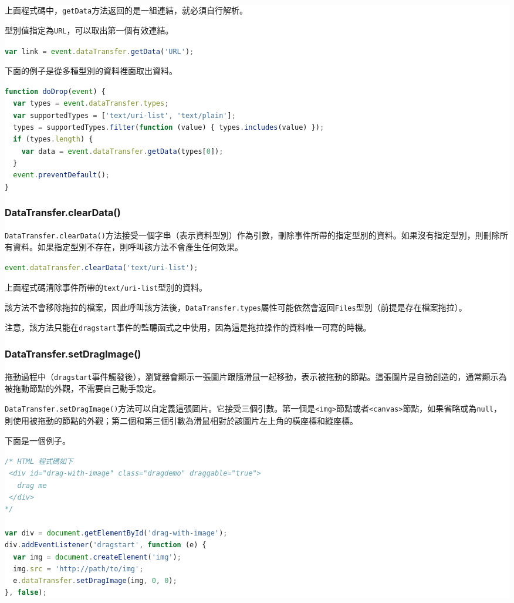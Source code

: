 上面程式碼中，`getData`方法返回的是一組連結，就必須自行解析。

型別值指定為`URL`，可以取出第一個有效連結。

```javascript
var link = event.dataTransfer.getData('URL');
```

下面的例子是從多種型別的資料裡面取出資料。

```javascript
function doDrop(event) {
  var types = event.dataTransfer.types;
  var supportedTypes = ['text/uri-list', 'text/plain'];
  types = supportedTypes.filter(function (value) { types.includes(value) });
  if (types.length) {
    var data = event.dataTransfer.getData(types[0]);
  }
  event.preventDefault();
}
```

### DataTransfer.clearData()

`DataTransfer.clearData()`方法接受一個字串（表示資料型別）作為引數，刪除事件所帶的指定型別的資料。如果沒有指定型別，則刪除所有資料。如果指定型別不存在，則呼叫該方法不會產生任何效果。

```javascript
event.dataTransfer.clearData('text/uri-list');
```

上面程式碼清除事件所帶的`text/uri-list`型別的資料。

該方法不會移除拖拉的檔案，因此呼叫該方法後，`DataTransfer.types`屬性可能依然會返回`Files`型別（前提是存在檔案拖拉）。

注意，該方法只能在`dragstart`事件的監聽函式之中使用，因為這是拖拉操作的資料唯一可寫的時機。

### DataTransfer.setDragImage()

拖動過程中（`dragstart`事件觸發後），瀏覽器會顯示一張圖片跟隨滑鼠一起移動，表示被拖動的節點。這張圖片是自動創造的，通常顯示為被拖動節點的外觀，不需要自己動手設定。

`DataTransfer.setDragImage()`方法可以自定義這張圖片。它接受三個引數。第一個是`<img>`節點或者`<canvas>`節點，如果省略或為`null`，則使用被拖動的節點的外觀；第二個和第三個引數為滑鼠相對於該圖片左上角的橫座標和縱座標。

下面是一個例子。

```javascript
/* HTML 程式碼如下
 <div id="drag-with-image" class="dragdemo" draggable="true">
   drag me
 </div>
*/

var div = document.getElementById('drag-with-image');
div.addEventListener('dragstart', function (e) {
  var img = document.createElement('img');
  img.src = 'http://path/to/img';
  e.dataTransfer.setDragImage(img, 0, 0);
}, false);
```
